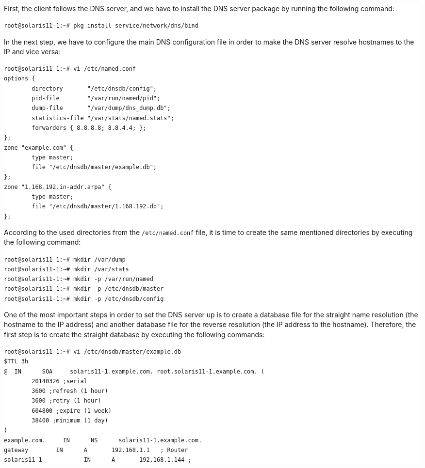 First, the client follows the DNS server, and we have to install the DNS server package by running the following command:

```
root@solaris11-1:~# pkg install service/network/dns/bind

```

In the next step, we have to configure the main DNS configuration file in order to make the DNS server resolve hostnames to the IP and vice versa:

```
root@solaris11-1:~# vi /etc/named.conf
options {
        directory       "/etc/dnsdb/config";
        pid-file        "/var/run/named/pid";
        dump-file       "/var/dump/dns_dump.db";
        statistics-file "/var/stats/named.stats";
        forwarders { 8.8.8.8; 8.8.4.4; };
};
zone "example.com" {
        type master;
        file "/etc/dnsdb/master/example.db";
};
zone "1.168.192.in-addr.arpa" {
        type master;
        file "/etc/dnsdb/master/1.168.192.db";
};
```

According to the used directories from the `/etc/named.conf` file, it is time to create the same mentioned directories by executing the following command:

```
root@solaris11-1:~# mkdir /var/dump
root@solaris11-1:~# mkdir /var/stats
root@solaris11-1:~# mkdir -p /var/run/named
root@solaris11-1:~# mkdir -p /etc/dnsdb/master
root@solaris11-1:~# mkdir -p /etc/dnsdb/config

```

One of the most important steps in order to set the DNS server up is to create a database file for the straight name resolution (the hostname to the IP address) and another database file for the reverse resolution (the IP address to the hostname). Therefore, the first step is to create the straight database by executing the following commands:

```
root@solaris11-1:~# vi /etc/dnsdb/master/example.db
$TTL 3h
@  IN      SOA     solaris11-1.example.com. root.solaris11-1.example.com. (
        20140326 ;serial 
        3600 ;refresh (1 hour)
        3600 ;retry (1 hour)
        604800 ;expire (1 week)
        38400 ;minimum (1 day)
)
example.com.     IN      NS      solaris11-1.example.com.
gateway        IN      A       192.168.1.1   ; Router
solaris11-1            IN      A       192.168.1.144 ;
```
